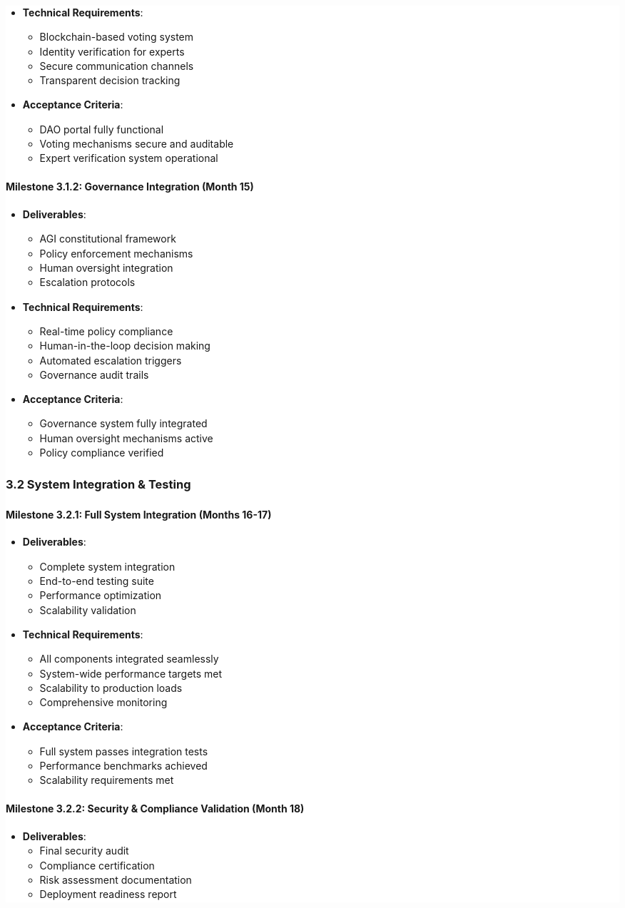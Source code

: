 - **Technical Requirements**:
  - Blockchain-based voting system
  - Identity verification for experts
  - Secure communication channels
  - Transparent decision tracking

- **Acceptance Criteria**:
  - DAO portal fully functional
  - Voting mechanisms secure and auditable
  - Expert verification system operational

#### **Milestone 3.1.2: Governance Integration (Month 15)**
- **Deliverables**:
  - AGI constitutional framework
  - Policy enforcement mechanisms
  - Human oversight integration
  - Escalation protocols

- **Technical Requirements**:
  - Real-time policy compliance
  - Human-in-the-loop decision making
  - Automated escalation triggers
  - Governance audit trails

- **Acceptance Criteria**:
  - Governance system fully integrated
  - Human oversight mechanisms active
  - Policy compliance verified

### **3.2 System Integration & Testing**

#### **Milestone 3.2.1: Full System Integration (Months 16-17)**
- **Deliverables**:
  - Complete system integration
  - End-to-end testing suite
  - Performance optimization
  - Scalability validation

- **Technical Requirements**:
  - All components integrated seamlessly
  - System-wide performance targets met
  - Scalability to production loads
  - Comprehensive monitoring

- **Acceptance Criteria**:
  - Full system passes integration tests
  - Performance benchmarks achieved
  - Scalability requirements met

#### **Milestone 3.2.2: Security & Compliance Validation (Month 18)**
- **Deliverables**:
  - Final security audit
  - Compliance certification
  - Risk assessment documentation
  - Deployment readiness report
